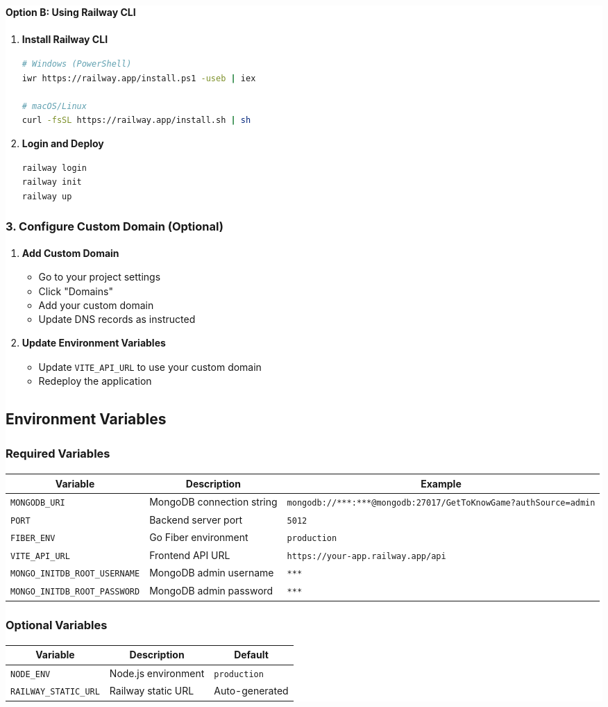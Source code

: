 #### Option B: Using Railway CLI

1. **Install Railway CLI**
   ```bash
   # Windows (PowerShell)
   iwr https://railway.app/install.ps1 -useb | iex
   
   # macOS/Linux
   curl -fsSL https://railway.app/install.sh | sh
   ```

2. **Login and Deploy**
   ```bash
   railway login
   railway init
   railway up
   ```

### 3. Configure Custom Domain (Optional)

1. **Add Custom Domain**
   - Go to your project settings
   - Click "Domains"
   - Add your custom domain
   - Update DNS records as instructed

2. **Update Environment Variables**
   - Update `VITE_API_URL` to use your custom domain
   - Redeploy the application

## Environment Variables

### Required Variables

| Variable | Description | Example |
|----------|-------------|---------|
| `MONGODB_URI` | MongoDB connection string | `mongodb://***:***@mongodb:27017/GetToKnowGame?authSource=admin` |
| `PORT` | Backend server port | `5012` |
| `FIBER_ENV` | Go Fiber environment | `production` |
| `VITE_API_URL` | Frontend API URL | `https://your-app.railway.app/api` |
| `MONGO_INITDB_ROOT_USERNAME` | MongoDB admin username | `***` |
| `MONGO_INITDB_ROOT_PASSWORD` | MongoDB admin password | `***` |

### Optional Variables

| Variable | Description | Default |
|----------|-------------|---------|
| `NODE_ENV` | Node.js environment | `production` |
| `RAILWAY_STATIC_URL` | Railway static URL | Auto-generated |
